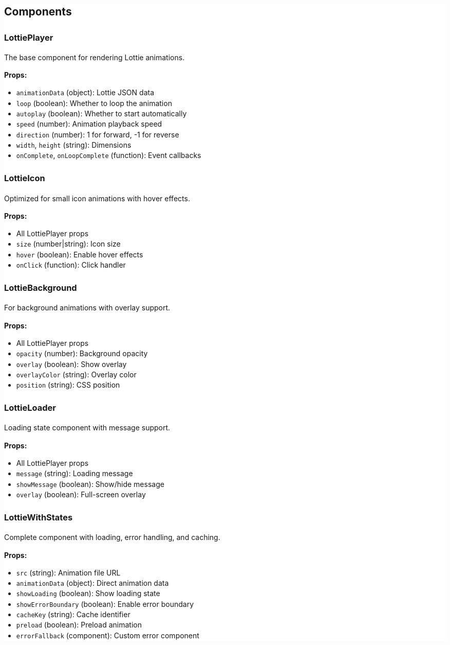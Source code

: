 ## Components

### LottiePlayer

The base component for rendering Lottie animations.

**Props:**
- `animationData` (object): Lottie JSON data
- `loop` (boolean): Whether to loop the animation
- `autoplay` (boolean): Whether to start automatically
- `speed` (number): Animation playback speed
- `direction` (number): 1 for forward, -1 for reverse
- `width`, `height` (string): Dimensions
- `onComplete`, `onLoopComplete` (function): Event callbacks

### LottieIcon

Optimized for small icon animations with hover effects.

**Props:**
- All LottiePlayer props
- `size` (number|string): Icon size
- `hover` (boolean): Enable hover effects
- `onClick` (function): Click handler

### LottieBackground

For background animations with overlay support.

**Props:**
- All LottiePlayer props
- `opacity` (number): Background opacity
- `overlay` (boolean): Show overlay
- `overlayColor` (string): Overlay color
- `position` (string): CSS position

### LottieLoader

Loading state component with message support.

**Props:**
- All LottiePlayer props
- `message` (string): Loading message
- `showMessage` (boolean): Show/hide message
- `overlay` (boolean): Full-screen overlay

### LottieWithStates

Complete component with loading, error handling, and caching.

**Props:**
- `src` (string): Animation file URL
- `animationData` (object): Direct animation data
- `showLoading` (boolean): Show loading state
- `showErrorBoundary` (boolean): Enable error boundary
- `cacheKey` (string): Cache identifier
- `preload` (boolean): Preload animation
- `errorFallback` (component): Custom error component
